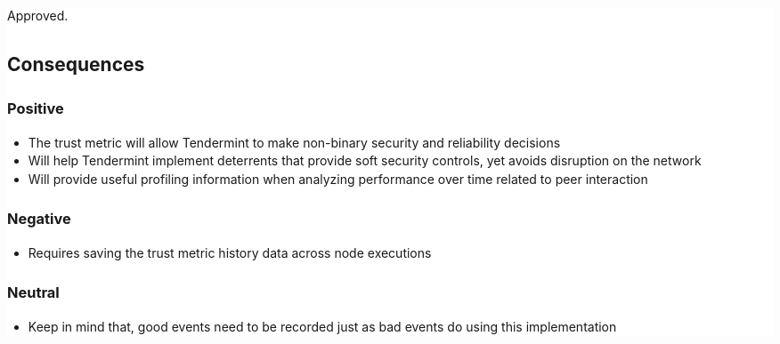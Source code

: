 Approved.

## Consequences

### Positive

- The trust metric will allow Tendermint to make non-binary security and reliability decisions
- Will help Tendermint implement deterrents that provide soft security controls, yet avoids disruption on the network
- Will provide useful profiling information when analyzing performance over time related to peer interaction

### Negative

- Requires saving the trust metric history data across node executions

### Neutral

- Keep in mind that, good events need to be recorded just as bad events do using this implementation

